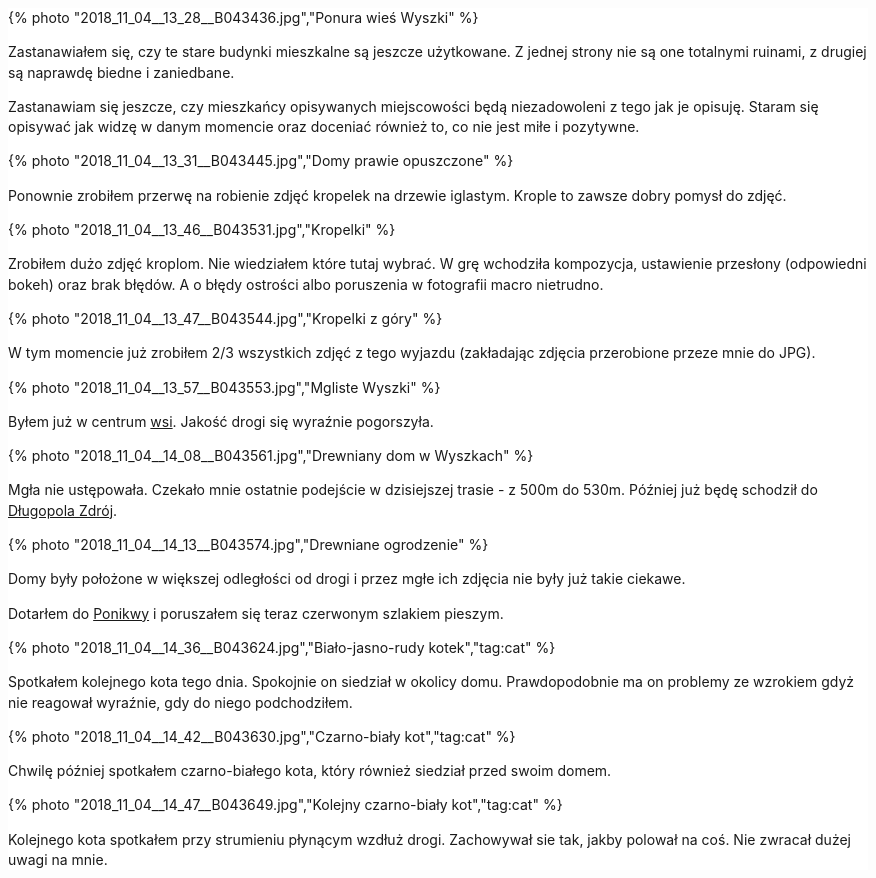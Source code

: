 {% photo "2018_11_04__13_28__B043436.jpg","Ponura wieś Wyszki" %}

Zastanawiałem się, czy te stare budynki mieszkalne są jeszcze użytkowane.
Z jednej strony nie są one totalnymi ruinami, z drugiej są naprawdę biedne
i zaniedbane.

Zastanawiam się jeszcze, czy mieszkańcy opisywanych miejscowości będą
niezadowoleni z tego jak je opisuję. Staram się opisywać jak widzę w danym
momencie oraz doceniać również to, co nie jest miłe i pozytywne.

{% photo "2018_11_04__13_31__B043445.jpg","Domy prawie opuszczone" %}

Ponownie zrobiłem przerwę na robienie zdjęć kropelek na drzewie iglastym.
Krople to zawsze dobry pomysł do zdjęć.

{% photo "2018_11_04__13_46__B043531.jpg","Kropelki" %}


Zrobiłem dużo zdjęć kroplom. Nie wiedziałem które tutaj wybrać.
W grę wchodziła kompozycja, ustawienie przesłony (odpowiedni bokeh)
oraz brak błędów. A o błędy ostrości albo poruszenia w fotografii
macro nietrudno.

{% photo "2018_11_04__13_47__B043544.jpg","Kropelki z góry" %}

W tym momencie już zrobiłem 2/3 wszystkich zdjęć z tego wyjazdu
(zakładając zdjęcia przerobione przeze mnie do JPG).

{% photo "2018_11_04__13_57__B043553.jpg","Mgliste Wyszki" %}

Byłem już w centrum [wsi][wiki-wyszki]. Jakość drogi się wyraźnie pogorszyła.

{% photo "2018_11_04__14_08__B043561.jpg","Drewniany dom w Wyszkach" %}

Mgła nie ustępowała. Czekało mnie ostatnie podejście w dzisiejszej trasie -
z 500m do 530m. Później już będę schodził do [Długopola Zdrój][wiki-dlugopole-zdroj].

{% photo "2018_11_04__14_13__B043574.jpg","Drewniane ogrodzenie" %}

Domy były położone w większej odległości od drogi i przez mgłe ich
zdjęcia nie były już takie ciekawe.

Dotarłem do [Ponikwy][wiki-ponikwa] i poruszałem się teraz czerwonym szlakiem
pieszym.

{% photo "2018_11_04__14_36__B043624.jpg","Biało-jasno-rudy kotek","tag:cat" %}

Spotkałem kolejnego kota tego dnia. Spokojnie on siedział w okolicy domu.
Prawdopodobnie ma on problemy ze wzrokiem gdyż nie reagował wyraźnie,
gdy do niego podchodziłem.

{% photo "2018_11_04__14_42__B043630.jpg","Czarno-biały kot","tag:cat" %}

Chwilę później spotkałem czarno-białego kota, który również siedział przed
swoim domem.

{% photo "2018_11_04__14_47__B043649.jpg","Kolejny czarno-biały kot","tag:cat" %}

Kolejnego kota spotkałem przy strumieniu płynącym wzdłuż drogi.
Zachowywał sie tak, jakby polował na coś. Nie zwracał dużej uwagi na mnie.


[wiki-wyszki]: https://pl.wikipedia.org/wiki/Wyszki_(wojew%C3%B3dztwo_dolno%C5%9Bl%C4%85skie)
[wiki-dlugopole-zdroj]: https://pl.wikipedia.org/wiki/D%C5%82ugopole-Zdr%C3%B3j
[wiki-nowa-bystrzyca]: https://pl.wikipedia.org/wiki/Nowa_Bystrzyca
[wiki-bystrzyca-klodzka]: https://pl.wikipedia.org/wiki/Bystrzyca_K%C5%82odzka
[wiki-ponikwa]: https://pl.wikipedia.org/wiki/Ponikwa_(wojew%C3%B3dztwo_dolno%C5%9Bl%C4%85skie)